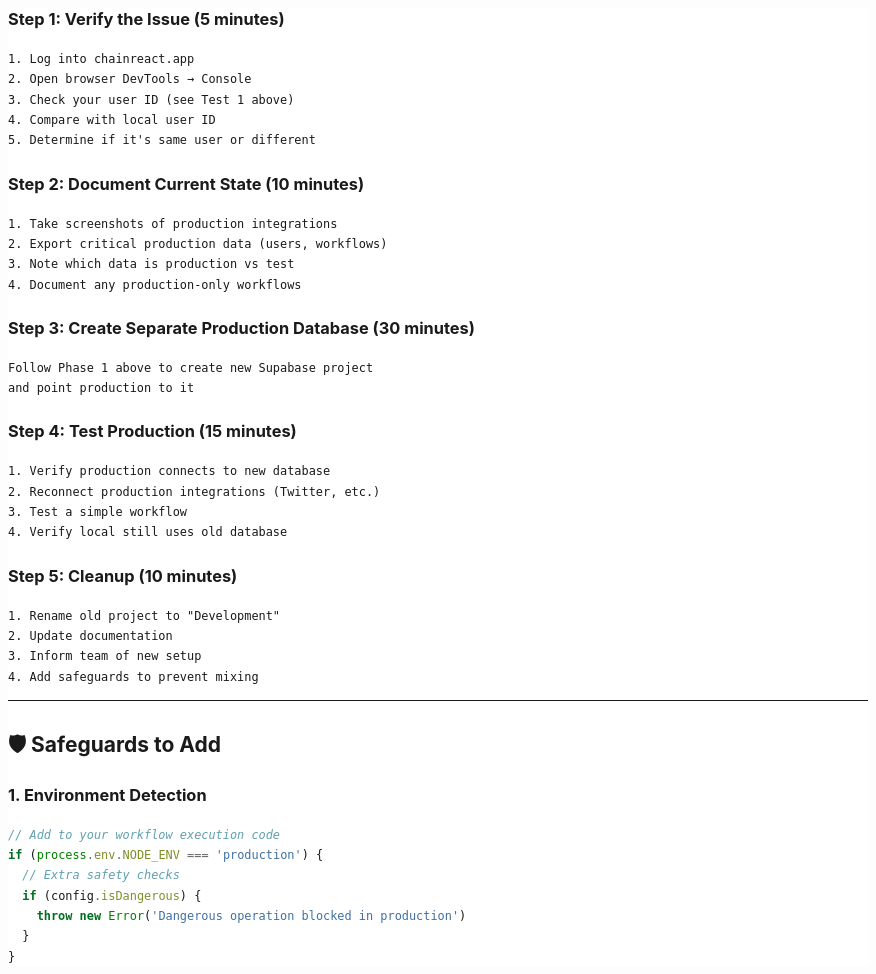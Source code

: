 ### Step 1: Verify the Issue (5 minutes)
```
1. Log into chainreact.app
2. Open browser DevTools → Console
3. Check your user ID (see Test 1 above)
4. Compare with local user ID
5. Determine if it's same user or different
```

### Step 2: Document Current State (10 minutes)
```
1. Take screenshots of production integrations
2. Export critical production data (users, workflows)
3. Note which data is production vs test
4. Document any production-only workflows
```

### Step 3: Create Separate Production Database (30 minutes)
```
Follow Phase 1 above to create new Supabase project
and point production to it
```

### Step 4: Test Production (15 minutes)
```
1. Verify production connects to new database
2. Reconnect production integrations (Twitter, etc.)
3. Test a simple workflow
4. Verify local still uses old database
```

### Step 5: Cleanup (10 minutes)
```
1. Rename old project to "Development"
2. Update documentation
3. Inform team of new setup
4. Add safeguards to prevent mixing
```

---

## 🛡️ Safeguards to Add

### 1. Environment Detection
```typescript
// Add to your workflow execution code
if (process.env.NODE_ENV === 'production') {
  // Extra safety checks
  if (config.isDangerous) {
    throw new Error('Dangerous operation blocked in production')
  }
}
```
